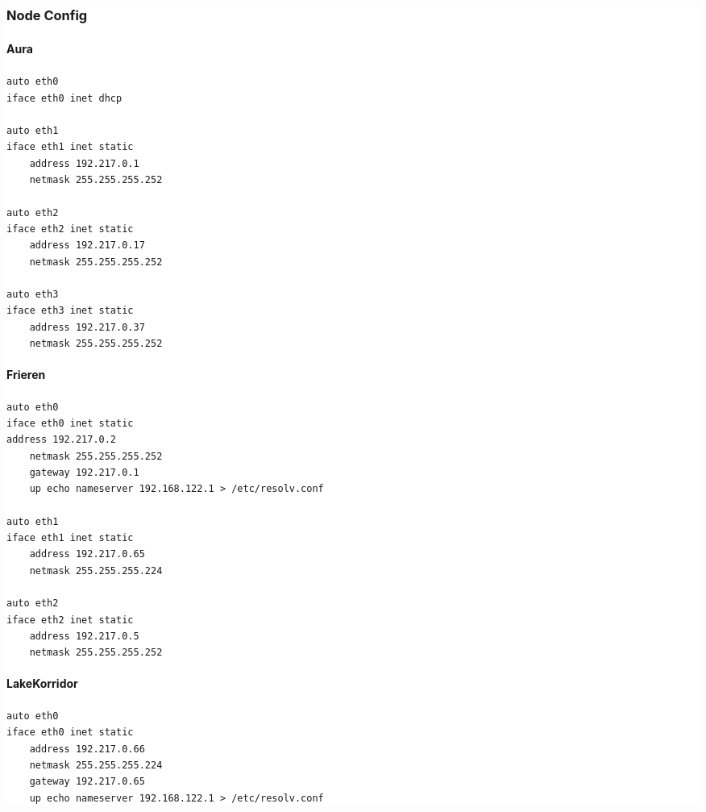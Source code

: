 ### Node Config
#### Aura
```
auto eth0
iface eth0 inet dhcp

auto eth1
iface eth1 inet static
	address 192.217.0.1
	netmask 255.255.255.252

auto eth2
iface eth2 inet static
	address 192.217.0.17
	netmask 255.255.255.252

auto eth3
iface eth3 inet static
	address 192.217.0.37
	netmask 255.255.255.252
```

#### Frieren
```
auto eth0
iface eth0 inet static
address 192.217.0.2
	netmask 255.255.255.252
	gateway 192.217.0.1
	up echo nameserver 192.168.122.1 > /etc/resolv.conf

auto eth1
iface eth1 inet static
	address 192.217.0.65
	netmask 255.255.255.224

auto eth2
iface eth2 inet static
	address 192.217.0.5
	netmask 255.255.255.252
```

#### LakeKorridor
```
auto eth0
iface eth0 inet static
	address 192.217.0.66
	netmask 255.255.255.224
	gateway 192.217.0.65
	up echo nameserver 192.168.122.1 > /etc/resolv.conf
```
